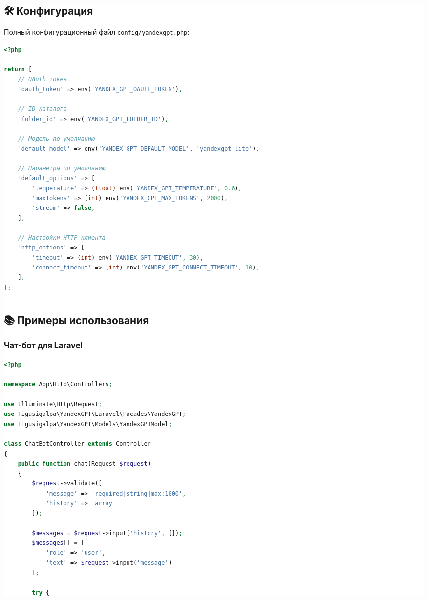 
## 🛠️ Конфигурация

Полный конфигурационный файл `config/yandexgpt.php`:

```php
<?php

return [
    // OAuth токен
    'oauth_token' => env('YANDEX_GPT_OAUTH_TOKEN'),
    
    // ID каталога
    'folder_id' => env('YANDEX_GPT_FOLDER_ID'),
    
    // Модель по умолчанию
    'default_model' => env('YANDEX_GPT_DEFAULT_MODEL', 'yandexgpt-lite'),
    
    // Параметры по умолчанию
    'default_options' => [
        'temperature' => (float) env('YANDEX_GPT_TEMPERATURE', 0.6),
        'maxTokens' => (int) env('YANDEX_GPT_MAX_TOKENS', 2000),
        'stream' => false,
    ],
    
    // Настройки HTTP клиента
    'http_options' => [
        'timeout' => (int) env('YANDEX_GPT_TIMEOUT', 30),
        'connect_timeout' => (int) env('YANDEX_GPT_CONNECT_TIMEOUT', 10),
    ],
];
```

---

## 📚 Примеры использования

### Чат-бот для Laravel

```php
<?php

namespace App\Http\Controllers;

use Illuminate\Http\Request;
use Tigusigalpa\YandexGPT\Laravel\Facades\YandexGPT;
use Tigusigalpa\YandexGPT\Models\YandexGPTModel;

class ChatBotController extends Controller
{
    public function chat(Request $request)
    {
        $request->validate([
            'message' => 'required|string|max:1000',
            'history' => 'array'
        ]);

        $messages = $request->input('history', []);
        $messages[] = [
            'role' => 'user',
            'text' => $request->input('message')
        ];

        try {
```